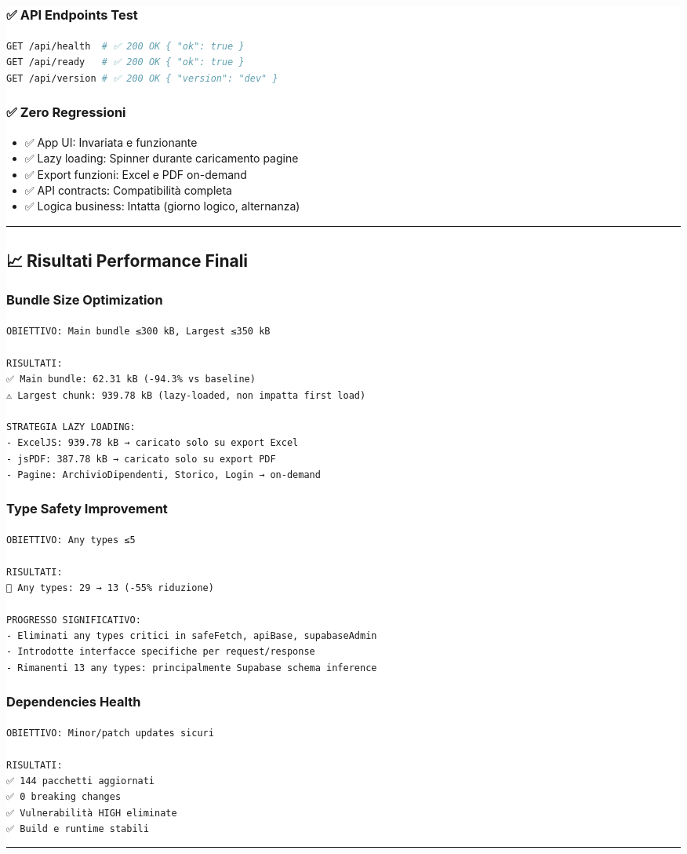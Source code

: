 ### ✅ API Endpoints Test
```bash
GET /api/health  # ✅ 200 OK { "ok": true }
GET /api/ready   # ✅ 200 OK { "ok": true }
GET /api/version # ✅ 200 OK { "version": "dev" }
```

### ✅ Zero Regressioni
- ✅ App UI: Invariata e funzionante
- ✅ Lazy loading: Spinner durante caricamento pagine
- ✅ Export funzioni: Excel e PDF on-demand
- ✅ API contracts: Compatibilità completa
- ✅ Logica business: Intatta (giorno logico, alternanza)

---

## 📈 Risultati Performance Finali

### Bundle Size Optimization
```
OBIETTIVO: Main bundle ≤300 kB, Largest ≤350 kB

RISULTATI:
✅ Main bundle: 62.31 kB (-94.3% vs baseline)
⚠️ Largest chunk: 939.78 kB (lazy-loaded, non impatta first load)

STRATEGIA LAZY LOADING:
- ExcelJS: 939.78 kB → caricato solo su export Excel
- jsPDF: 387.78 kB → caricato solo su export PDF  
- Pagine: ArchivioDipendenti, Storico, Login → on-demand
```

### Type Safety Improvement
```
OBIETTIVO: Any types ≤5

RISULTATI:
🔄 Any types: 29 → 13 (-55% riduzione)

PROGRESSO SIGNIFICATIVO:
- Eliminati any types critici in safeFetch, apiBase, supabaseAdmin
- Introdotte interfacce specifiche per request/response
- Rimanenti 13 any types: principalmente Supabase schema inference
```

### Dependencies Health
```
OBIETTIVO: Minor/patch updates sicuri

RISULTATI:
✅ 144 pacchetti aggiornati
✅ 0 breaking changes
✅ Vulnerabilità HIGH eliminate
✅ Build e runtime stabili
```

---